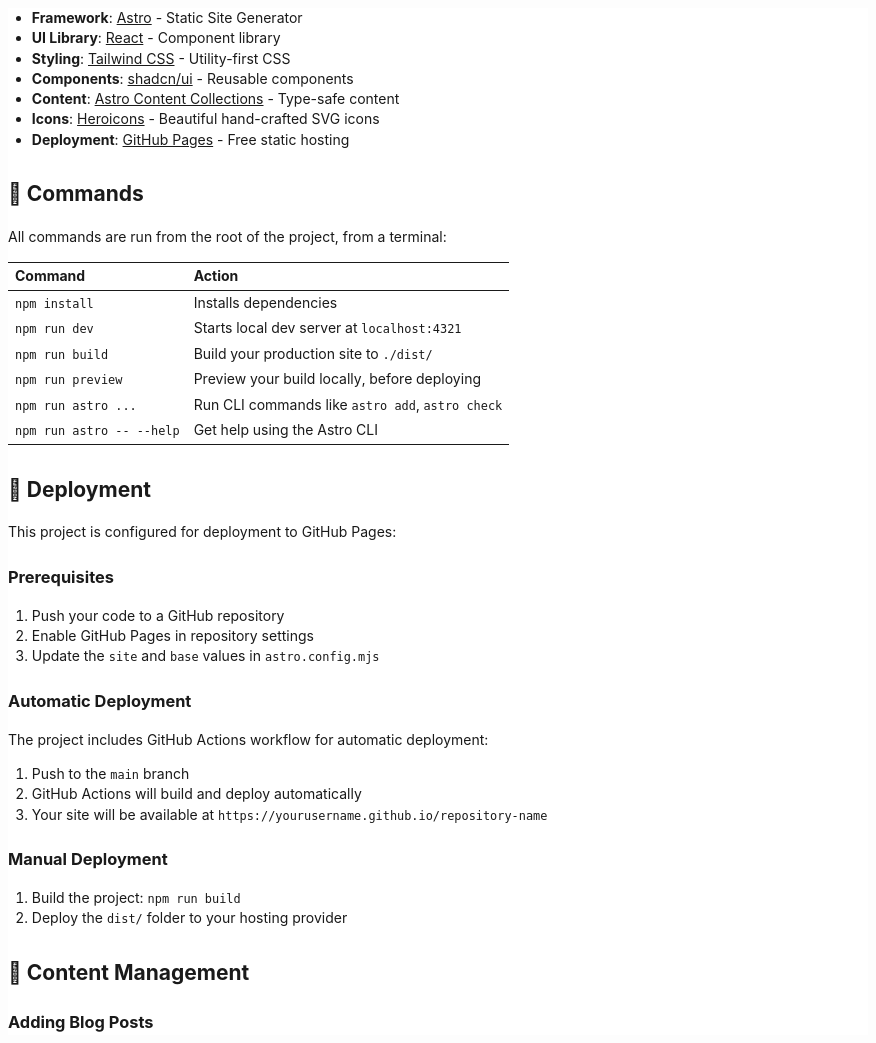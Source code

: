 - **Framework**: [Astro](https://astro.build) - Static Site Generator
- **UI Library**: [React](https://reactjs.org) - Component library
- **Styling**: [Tailwind CSS](https://tailwindcss.com) - Utility-first CSS
- **Components**: [shadcn/ui](https://ui.shadcn.com) - Reusable components
- **Content**: [Astro Content Collections](https://docs.astro.build/en/guides/content-collections/) - Type-safe content
- **Icons**: [Heroicons](https://heroicons.com) - Beautiful hand-crafted SVG icons
- **Deployment**: [GitHub Pages](https://pages.github.com) - Free static hosting

## 🧞 Commands

All commands are run from the root of the project, from a terminal:

| Command                   | Action                                           |
| :------------------------ | :----------------------------------------------- |
| `npm install`             | Installs dependencies                            |
| `npm run dev`             | Starts local dev server at `localhost:4321`      |
| `npm run build`           | Build your production site to `./dist/`          |
| `npm run preview`         | Preview your build locally, before deploying     |
| `npm run astro ...`       | Run CLI commands like `astro add`, `astro check` |
| `npm run astro -- --help` | Get help using the Astro CLI                     |

## 🚀 Deployment

This project is configured for deployment to GitHub Pages:

### Prerequisites

1. Push your code to a GitHub repository
2. Enable GitHub Pages in repository settings
3. Update the `site` and `base` values in `astro.config.mjs`

### Automatic Deployment

The project includes GitHub Actions workflow for automatic deployment:

1. Push to the `main` branch
2. GitHub Actions will build and deploy automatically
3. Your site will be available at `https://yourusername.github.io/repository-name`

### Manual Deployment

1. Build the project: `npm run build`
2. Deploy the `dist/` folder to your hosting provider

## 📝 Content Management

### Adding Blog Posts

